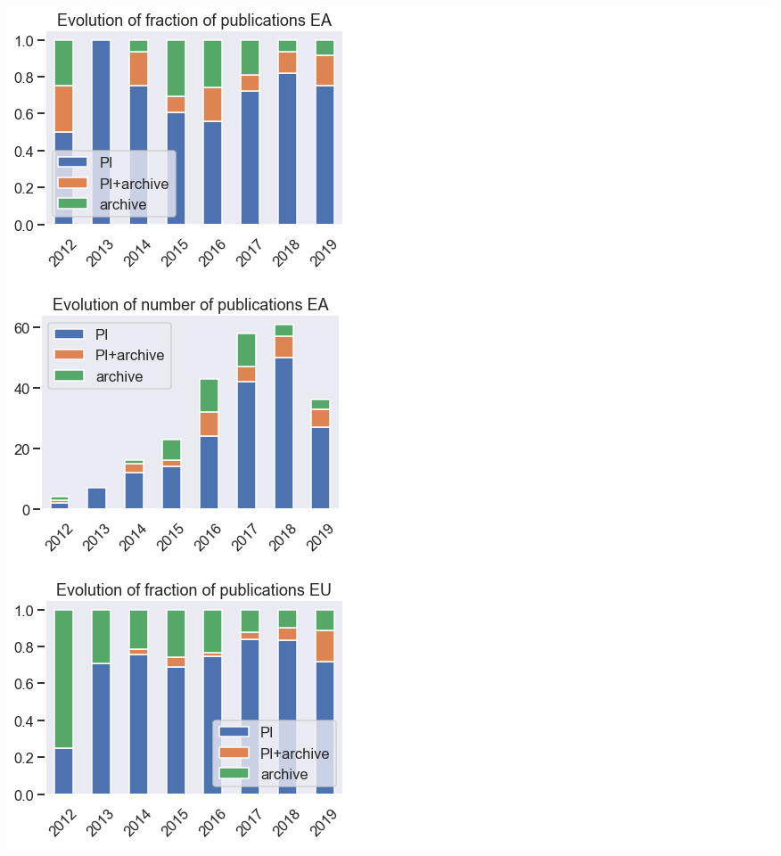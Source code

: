 

![png](./Visualization_14_10.png)



![png](./Visualization_14_11.png)



![png](./Visualization_14_12.png)
